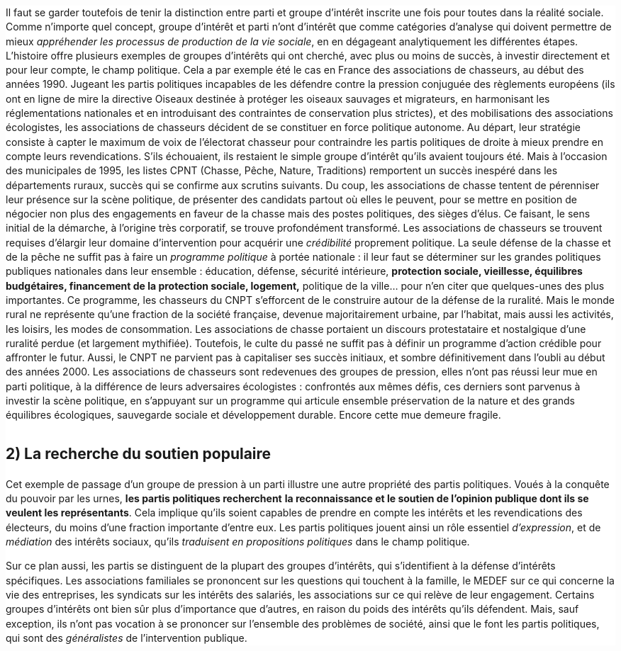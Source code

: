 Il faut se garder toutefois de tenir la distinction entre parti et groupe d’intérêt inscrite une fois pour toutes dans la réalité sociale. Comme n’importe quel concept, groupe d’intérêt et parti n’ont d’intérêt que comme catégories d’analyse qui doivent permettre de mieux _appréhender les_ _processus de production de la vie sociale_, en en dégageant analytiquement les différentes étapes. L’histoire offre plusieurs exemples de groupes d’intérêts qui ont cherché, avec plus ou moins de succès, à investir directement et pour leur compte, le champ politique. Cela a par exemple été le cas en France des associations de chasseurs, au début des années 1990. Jugeant les partis politiques incapables de les défendre contre la pression conjuguée des règlements européens (ils ont en ligne de mire la directive Oiseaux destinée à protéger les oiseaux sauvages et migrateurs, en harmonisant les réglementations nationales et en introduisant des contraintes de conservation plus strictes), et des mobilisations des associations écologistes, les associations de chasseurs décident de se constituer en force politique autonome. Au départ, leur stratégie consiste à capter le maximum de voix de l’électorat chasseur pour contraindre les partis politiques de droite à mieux prendre en compte leurs revendications. S’ils échouaient, ils restaient le simple groupe d’intérêt qu’ils avaient toujours été. Mais à l’occasion des municipales de 1995, les listes CPNT (Chasse, Pêche, Nature, Traditions) remportent un succès inespéré dans les départements ruraux, succès qui se confirme aux scrutins suivants. Du coup, les associations de chasse tentent de pérenniser leur présence sur la scène politique, de présenter des candidats partout où elles le peuvent, pour se mettre en position de négocier non plus des engagements en faveur de la chasse mais des postes politiques, des sièges d’élus. Ce faisant, le sens initial de la démarche, à l’origine très corporatif, se trouve profondément transformé. Les associations de chasseurs se trouvent requises d’élargir leur domaine d’intervention pour acquérir une _crédibilité_ proprement politique. La seule défense de la chasse et de la pêche ne suffit pas à faire un _programme politique_ à portée nationale : il leur faut se déterminer sur les grandes politiques publiques nationales dans leur ensemble : éducation, défense, sécurité intérieure, **protection sociale, vieillesse, équilibres budgétaires, financement de la protection sociale, logement,** politique de la ville… pour n’en citer que quelques-unes des plus importantes. Ce programme, les chasseurs du CNPT s’efforcent de le construire autour de la défense de la ruralité. Mais le monde rural ne représente qu’une fraction de la société française, devenue majoritairement urbaine, par l’habitat, mais aussi les activités, les loisirs, les modes de consommation. Les associations de chasse portaient un discours protestataire et nostalgique d’une ruralité perdue (et largement mythifiée). Toutefois, le culte du passé ne suffit pas à définir un programme d’action crédible pour affronter le futur. Aussi, le CNPT ne parvient pas à capitaliser ses succès initiaux, et sombre définitivement dans l’oubli au début des années 2000. Les associations de chasseurs sont redevenues des groupes de pression, elles n’ont pas réussi leur mue en parti politique, à la différence de leurs adversaires écologistes : confrontés aux mêmes défis, ces derniers sont parvenus à investir la scène politique, en s’appuyant sur un programme qui articule ensemble préservation de la nature et des grands équilibres écologiques, sauvegarde sociale et développement durable. Encore cette mue demeure fragile.
## 2) La recherche du soutien populaire

Cet exemple de passage d’un groupe de pression à un parti illustre une autre propriété des partis politiques. Voués à la conquête du pouvoir par les urnes, **les partis politiques recherchent** **la reconnaissance et le soutien de l’opinion publique dont ils se veulent les représentants**. Cela implique qu’ils soient capables de prendre en compte les intérêts et les revendications des électeurs, du moins d’une fraction importante d’entre eux. Les partis politiques jouent ainsi un rôle essentiel _d’expression_, et de _médiation_ des intérêts sociaux, qu’ils _traduisent en propositions politiques_ dans le champ politique.

Sur ce plan aussi, les partis se distinguent de la plupart des groupes d’intérêts, qui s’identifient à la défense d’intérêts spécifiques. Les associations familiales se prononcent sur les questions qui touchent à la famille, le MEDEF sur ce qui concerne la vie des entreprises, les syndicats sur les intérêts des salariés, les associations sur ce qui relève de leur engagement. Certains groupes d’intérêts ont bien sûr plus d’importance que d’autres, en raison du poids des intérêts qu’ils défendent. Mais, sauf exception, ils n’ont pas vocation à se prononcer sur l’ensemble des problèmes de société, ainsi que le font les partis politiques, qui sont des _généralistes_ de l’intervention publique.
